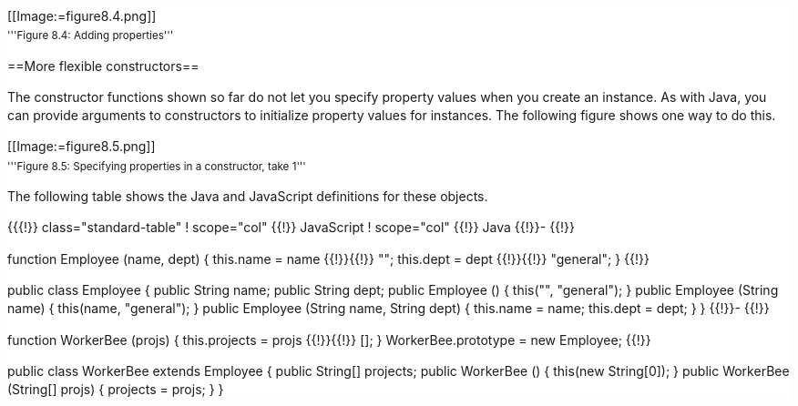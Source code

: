 [[Image:=figure8.4.png]]<br /><small>'''Figure 8.4: Adding properties'''</small>

==More flexible constructors==

The constructor functions shown so far do not let you specify property values when you create an instance. As with Java, you can provide arguments to constructors to initialize property values for instances. The following figure shows one way to do this.

[[Image:=figure8.5.png]]<br /><small>'''Figure 8.5: Specifying properties in a constructor, take 1'''</small>

The following table shows the Java and JavaScript definitions for these objects.

{{{!}} class="standard-table"
! scope="col" {{!}} JavaScript
! scope="col" {{!}} Java
{{!}}-
{{!}}
 
 function Employee (name, dept) {
   this.name = name {{!}}{{!}} "";
   this.dept = dept {{!}}{{!}} "general";
 }
{{!}}
 
 public class Employee {
    public String name;
    public String dept;
    public Employee () {
       this("", "general");
    }
    public Employee (String name) {
       this(name, "general");
    }
    public Employee (String name, String dept) {
       this.name = name;
       this.dept = dept;
    }
 }
{{!}}-
{{!}}
 
 function WorkerBee (projs) {
   this.projects = projs {{!}}{{!}} [];
 }
 WorkerBee.prototype = new Employee;
{{!}}
 
 public class WorkerBee extends Employee {
    public String[] projects;
    public WorkerBee () {
       this(new String[0]);
    }
    public WorkerBee (String[] projs) {
       projects = projs;
    }
 }
 